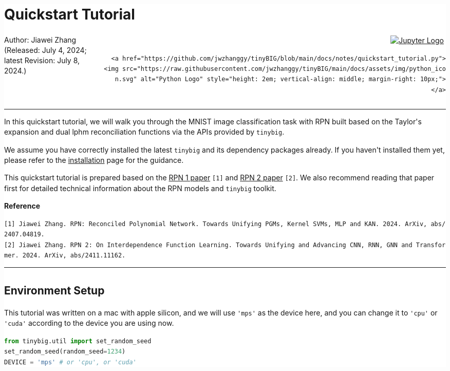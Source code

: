 # Quickstart Tutorial

<div style="display: flex; justify-content: space-between;">
<span style="text-align: left;">
    Author: Jiawei Zhang <br>
    (Released: July 4, 2024; latest Revision: July 8, 2024.)
</span>
<span style="text-align: right;">
    <a href="https://github.com/jwzhanggy/tinyBIG/blob/main/docs/notes/quickstart_tutorial.ipynb">
    <img src="https://raw.githubusercontent.com/jwzhanggy/tinyBIG/main/docs/assets/img/ipynb_icon.png" alt="Jupyter Logo" style="height: 2em; vertical-align: middle; margin-right: 4px;">
    </a>

    <a href="https://github.com/jwzhanggy/tinyBIG/blob/main/docs/notes/quickstart_tutorial.py">
    <img src="https://raw.githubusercontent.com/jwzhanggy/tinyBIG/main/docs/assets/img/python_icon.svg" alt="Python Logo" style="height: 2em; vertical-align: middle; margin-right: 10px;">
    </a>
</span>
</div>

-------------------------

In this quickstart tutorial, we will walk you through the MNIST image classification task with RPN 
built based on the Taylor's expansion and dual lphm reconciliation functions via the APIs provided by `tinybig`.

We assume you have correctly installed the latest `tinybig` and its dependency packages already.
If you haven't installed them yet, please refer to the [installation](installation.md) page for the guidance.

This quickstart tutorial is prepared based on the 
[RPN 1 paper](https://arxiv.org/abs/2407.04819) `[1]` and [RPN 2 paper](https://arxiv.org/abs/2411.11162) `[2]`. 
We also recommend reading that paper first for detailed technical information about the RPN models and `tinybig` toolkit.

**Reference**

`[1] Jiawei Zhang. RPN: Reconciled Polynomial Network. Towards Unifying PGMs, Kernel SVMs, MLP and KAN. 2024. ArXiv, abs/2407.04819.`<br>
`[2] Jiawei Zhang. RPN 2: On Interdependence Function Learning. Towards Unifying and Advancing CNN, RNN, GNN and Transformer. 2024. ArXiv, abs/2411.11162.`


-------------------------

## Environment Setup

This tutorial was written on a mac with apple silicon, and we will use `'mps'` as the device here, 
and you can change it to `'cpu'` or `'cuda'` according to the device you are using now.
```python linenums="1"
from tinybig.util import set_random_seed
set_random_seed(random_seed=1234)
DEVICE = 'mps' # or 'cpu', or 'cuda'
```
